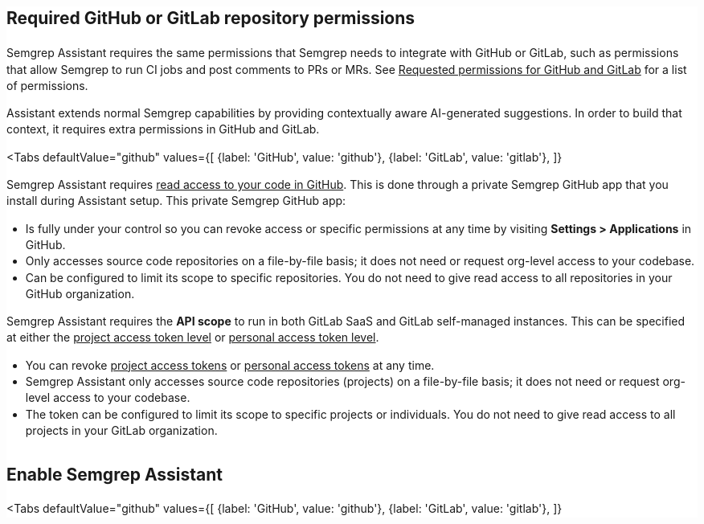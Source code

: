 ## Required GitHub or GitLab repository permissions

Semgrep Assistant requires the same permissions that Semgrep needs to integrate with GitHub or GitLab, such as permissions that allow Semgrep to run CI jobs and post comments to PRs or MRs. See [<i class="fa-regular fa-file-lines"></i> Requested permissions for GitHub and GitLab](/deployment/checklist/#permissions) for a list of permissions.

Assistant extends normal Semgrep capabilities by providing contextually aware AI-generated suggestions. In order to build that context, it requires extra permissions in GitHub and GitLab.

<Tabs
    defaultValue="github"
    values={[
    {label: 'GitHub', value: 'github'},
    {label: 'GitLab', value: 'gitlab'},
    ]}
>

<TabItem value='github'>

Semgrep Assistant requires [read access to your code in GitHub](https://docs.github.com/en/rest/overview/permissions-required-for-github-apps?apiVersion=2022-11-28). This is done through a private Semgrep GitHub app that you install during Assistant setup. This private Semgrep GitHub app:

* Is fully under your control so you can revoke access or specific permissions at any time by visiting **Settings > Applications** in GitHub.
* Only accesses source code repositories on a file-by-file basis; it does not need or request org-level access to your codebase.
* Can be configured to limit its scope to specific repositories. You do not need to give read access to all repositories in your GitHub organization. 

</TabItem>

<TabItem value='gitlab'>

Semgrep Assistant requires the **API scope** to run in both GitLab SaaS and GitLab self-managed instances. This can be specified at either the [project access token level](https://docs.gitlab.com/ee/user/project/settings/project_access_tokens.html) or [personal access token level](https://docs.gitlab.com/ee/user/profile/personal_access_tokens.html). 

* You can revoke [project access tokens](https://docs.gitlab.com/ee/user/project/settings/project_access_tokens.html#revoke-a-project-access-token) or [personal access tokens](https://docs.gitlab.com/ee/user/profile/personal_access_tokens.html#revoke-a-personal-access-token) at any time. 
* Semgrep Assistant only accesses source code repositories (projects) on a file-by-file basis; it does not need or request org-level access to your codebase.
* The token can be configured to limit its scope to specific projects or individuals. You do not need to give read access to all projects in your GitLab organization.

</TabItem>
</Tabs>

## Enable Semgrep Assistant

<Tabs
    defaultValue="github"
    values={[
    {label: 'GitHub', value: 'github'},
    {label: 'GitLab', value: 'gitlab'},
    ]}
>
